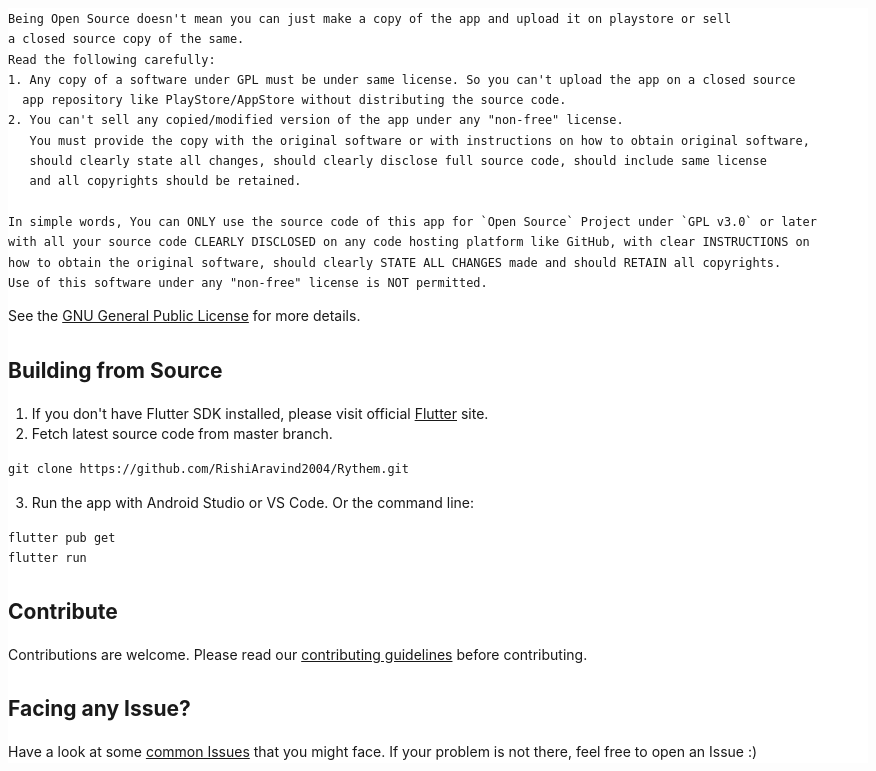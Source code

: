 ```
Being Open Source doesn't mean you can just make a copy of the app and upload it on playstore or sell
a closed source copy of the same.
Read the following carefully:
1. Any copy of a software under GPL must be under same license. So you can't upload the app on a closed source
  app repository like PlayStore/AppStore without distributing the source code.
2. You can't sell any copied/modified version of the app under any "non-free" license.
   You must provide the copy with the original software or with instructions on how to obtain original software,
   should clearly state all changes, should clearly disclose full source code, should include same license
   and all copyrights should be retained.

In simple words, You can ONLY use the source code of this app for `Open Source` Project under `GPL v3.0` or later
with all your source code CLEARLY DISCLOSED on any code hosting platform like GitHub, with clear INSTRUCTIONS on
how to obtain the original software, should clearly STATE ALL CHANGES made and should RETAIN all copyrights.
Use of this software under any "non-free" license is NOT permitted.
```

See the [GNU General Public License](https://github.com/RishiAravind2004/Rythem/blob/main/LICENSE) for more details.

## Building from Source

1. If you don't have Flutter SDK installed, please visit official [Flutter](https://flutter.dev/) site.
2. Fetch latest source code from master branch.

```
git clone https://github.com/RishiAravind2004/Rythem.git
```

3. Run the app with Android Studio or VS Code. Or the command line:

```
flutter pub get
flutter run
```

## Contribute

Contributions are welcome. Please read our [contributing guidelines](https://github.com/RishiAravind2004/Rythem/blob/main/CONTRIBUTING.md) before contributing.

## Facing any Issue?

Have a look at some [common Issues](https://github.com/RishiAravind2004/Rythem/wiki/Common-Issues) that you might face. If your problem is not there, feel free to open an Issue :)
